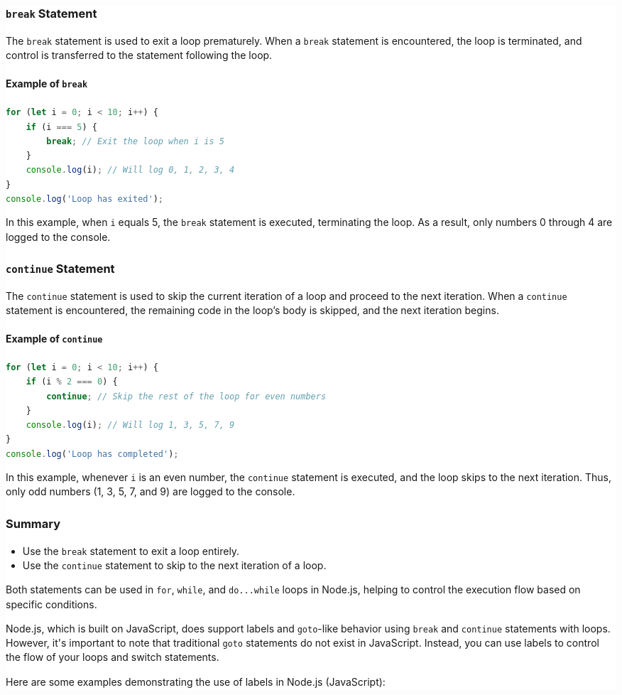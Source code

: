 ### `break` Statement

The `break` statement is used to exit a loop prematurely. When a `break` statement is encountered, the loop is terminated, and control is transferred to the statement following the loop.

#### Example of `break`

```javascript
for (let i = 0; i < 10; i++) {
    if (i === 5) {
        break; // Exit the loop when i is 5
    }
    console.log(i); // Will log 0, 1, 2, 3, 4
}
console.log('Loop has exited');
```

In this example, when `i` equals 5, the `break` statement is executed, terminating the loop. As a result, only numbers 0 through 4 are logged to the console.

### `continue` Statement

The `continue` statement is used to skip the current iteration of a loop and proceed to the next iteration. When a `continue` statement is encountered, the remaining code in the loop’s body is skipped, and the next iteration begins.

#### Example of `continue`

```javascript
for (let i = 0; i < 10; i++) {
    if (i % 2 === 0) {
        continue; // Skip the rest of the loop for even numbers
    }
    console.log(i); // Will log 1, 3, 5, 7, 9
}
console.log('Loop has completed');
```

In this example, whenever `i` is an even number, the `continue` statement is executed, and the loop skips to the next iteration. Thus, only odd numbers (1, 3, 5, 7, and 9) are logged to the console.

### Summary

- Use the `break` statement to exit a loop entirely.
- Use the `continue` statement to skip to the next iteration of a loop.

Both statements can be used in `for`, `while`, and `do...while` loops in Node.js, helping to control the execution flow based on specific conditions.

Node.js, which is built on JavaScript, does support labels and `goto`-like behavior using `break` and `continue` statements with loops. However, it's important to note that traditional `goto` statements do not exist in JavaScript. Instead, you can use labels to control the flow of your loops and switch statements.

Here are some examples demonstrating the use of labels in Node.js (JavaScript):
